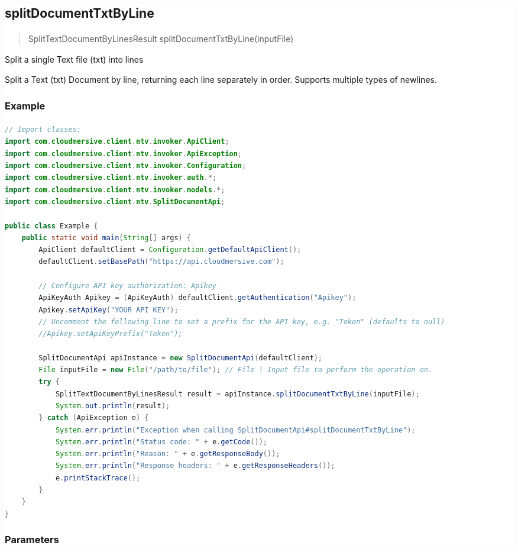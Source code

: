 
## splitDocumentTxtByLine

> SplitTextDocumentByLinesResult splitDocumentTxtByLine(inputFile)

Split a single Text file (txt) into lines

Split a Text (txt) Document by line, returning each line separately in order.  Supports multiple types of newlines.

### Example

```java
// Import classes:
import com.cloudmersive.client.ntv.invoker.ApiClient;
import com.cloudmersive.client.ntv.invoker.ApiException;
import com.cloudmersive.client.ntv.invoker.Configuration;
import com.cloudmersive.client.ntv.invoker.auth.*;
import com.cloudmersive.client.ntv.invoker.models.*;
import com.cloudmersive.client.ntv.SplitDocumentApi;

public class Example {
    public static void main(String[] args) {
        ApiClient defaultClient = Configuration.getDefaultApiClient();
        defaultClient.setBasePath("https://api.cloudmersive.com");
        
        // Configure API key authorization: Apikey
        ApiKeyAuth Apikey = (ApiKeyAuth) defaultClient.getAuthentication("Apikey");
        Apikey.setApiKey("YOUR API KEY");
        // Uncomment the following line to set a prefix for the API key, e.g. "Token" (defaults to null)
        //Apikey.setApiKeyPrefix("Token");

        SplitDocumentApi apiInstance = new SplitDocumentApi(defaultClient);
        File inputFile = new File("/path/to/file"); // File | Input file to perform the operation on.
        try {
            SplitTextDocumentByLinesResult result = apiInstance.splitDocumentTxtByLine(inputFile);
            System.out.println(result);
        } catch (ApiException e) {
            System.err.println("Exception when calling SplitDocumentApi#splitDocumentTxtByLine");
            System.err.println("Status code: " + e.getCode());
            System.err.println("Reason: " + e.getResponseBody());
            System.err.println("Response headers: " + e.getResponseHeaders());
            e.printStackTrace();
        }
    }
}
```

### Parameters


